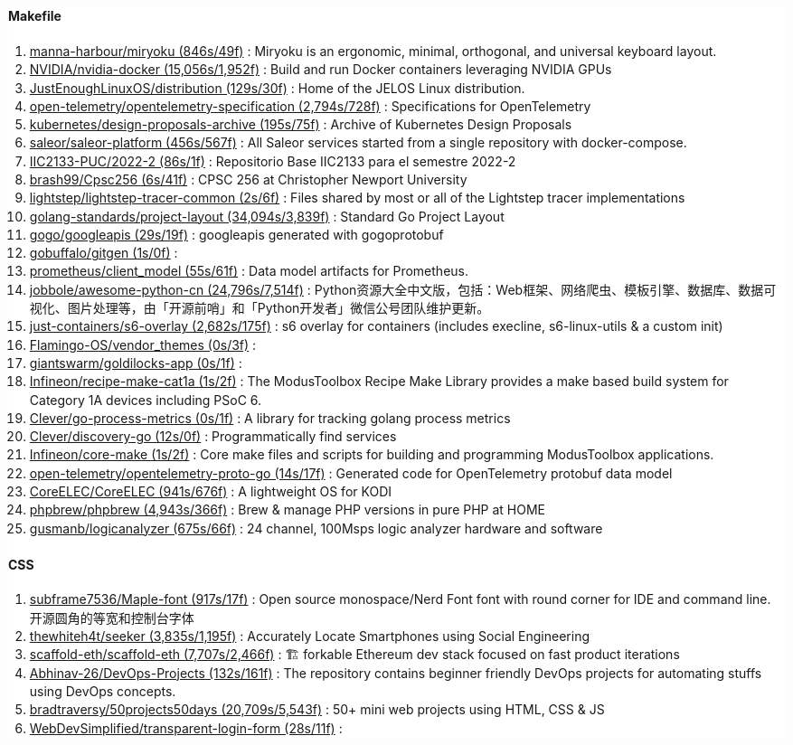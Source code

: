 #### Makefile
1. [manna-harbour/miryoku (846s/49f)](https://github.com/manna-harbour/miryoku) : Miryoku is an ergonomic, minimal, orthogonal, and universal keyboard layout.
2. [NVIDIA/nvidia-docker (15,056s/1,952f)](https://github.com/NVIDIA/nvidia-docker) : Build and run Docker containers leveraging NVIDIA GPUs
3. [JustEnoughLinuxOS/distribution (129s/30f)](https://github.com/JustEnoughLinuxOS/distribution) : Home of the JELOS Linux distribution.
4. [open-telemetry/opentelemetry-specification (2,794s/728f)](https://github.com/open-telemetry/opentelemetry-specification) : Specifications for OpenTelemetry
5. [kubernetes/design-proposals-archive (195s/75f)](https://github.com/kubernetes/design-proposals-archive) : Archive of Kubernetes Design Proposals
6. [saleor/saleor-platform (456s/567f)](https://github.com/saleor/saleor-platform) : All Saleor services started from a single repository with docker-compose.
7. [IIC2133-PUC/2022-2 (86s/1f)](https://github.com/IIC2133-PUC/2022-2) : Repositorio Base IIC2133 para el semestre 2022-2
8. [brash99/Cpsc256 (6s/41f)](https://github.com/brash99/Cpsc256) : CPSC 256 at Christopher Newport University
9. [lightstep/lightstep-tracer-common (2s/6f)](https://github.com/lightstep/lightstep-tracer-common) : Files shared by most or all of the Lightstep tracer implementations
10. [golang-standards/project-layout (34,094s/3,839f)](https://github.com/golang-standards/project-layout) : Standard Go Project Layout
11. [gogo/googleapis (29s/19f)](https://github.com/gogo/googleapis) : googleapis generated with gogoprotobuf
12. [gobuffalo/gitgen (1s/0f)](https://github.com/gobuffalo/gitgen) : 
13. [prometheus/client_model (55s/61f)](https://github.com/prometheus/client_model) : Data model artifacts for Prometheus.
14. [jobbole/awesome-python-cn (24,796s/7,514f)](https://github.com/jobbole/awesome-python-cn) : Python资源大全中文版，包括：Web框架、网络爬虫、模板引擎、数据库、数据可视化、图片处理等，由「开源前哨」和「Python开发者」微信公号团队维护更新。
15. [just-containers/s6-overlay (2,682s/175f)](https://github.com/just-containers/s6-overlay) : s6 overlay for containers (includes execline, s6-linux-utils & a custom init)
16. [Flamingo-OS/vendor_themes (0s/3f)](https://github.com/Flamingo-OS/vendor_themes) : 
17. [giantswarm/goldilocks-app (0s/1f)](https://github.com/giantswarm/goldilocks-app) : 
18. [Infineon/recipe-make-cat1a (1s/2f)](https://github.com/Infineon/recipe-make-cat1a) : The ModusToolbox Recipe Make Library provides a make based build system for Category 1A devices including PSoC 6.
19. [Clever/go-process-metrics (0s/1f)](https://github.com/Clever/go-process-metrics) : A library for tracking golang process metrics
20. [Clever/discovery-go (12s/0f)](https://github.com/Clever/discovery-go) : Programmatically find services
21. [Infineon/core-make (1s/2f)](https://github.com/Infineon/core-make) : Core make files and scripts for building and programming ModusToolbox applications.
22. [open-telemetry/opentelemetry-proto-go (14s/17f)](https://github.com/open-telemetry/opentelemetry-proto-go) : Generated code for OpenTelemetry protobuf data model
23. [CoreELEC/CoreELEC (941s/676f)](https://github.com/CoreELEC/CoreELEC) : A lightweight OS for KODI
24. [phpbrew/phpbrew (4,943s/366f)](https://github.com/phpbrew/phpbrew) : Brew & manage PHP versions in pure PHP at HOME
25. [gusmanb/logicanalyzer (675s/66f)](https://github.com/gusmanb/logicanalyzer) : 24 channel, 100Msps logic analyzer hardware and software

#### CSS
1. [subframe7536/Maple-font (917s/17f)](https://github.com/subframe7536/Maple-font) : Open source monospace/Nerd Font font with round corner for IDE and command line. 开源圆角的等宽和控制台字体
2. [thewhiteh4t/seeker (3,835s/1,195f)](https://github.com/thewhiteh4t/seeker) : Accurately Locate Smartphones using Social Engineering
3. [scaffold-eth/scaffold-eth (7,707s/2,466f)](https://github.com/scaffold-eth/scaffold-eth) : 🏗 forkable Ethereum dev stack focused on fast product iterations
4. [Abhinav-26/DevOps-Projects (132s/161f)](https://github.com/Abhinav-26/DevOps-Projects) : The repository contains beginner friendly DevOps projects for automating stuffs using DevOps concepts.
5. [bradtraversy/50projects50days (20,709s/5,543f)](https://github.com/bradtraversy/50projects50days) : 50+ mini web projects using HTML, CSS & JS
6. [WebDevSimplified/transparent-login-form (28s/11f)](https://github.com/WebDevSimplified/transparent-login-form) : 